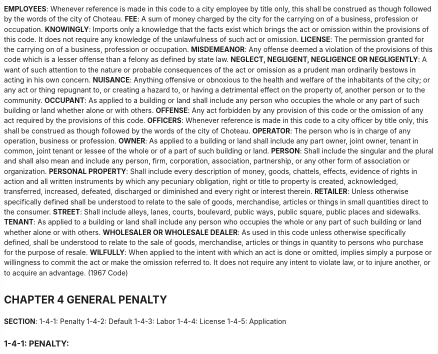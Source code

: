**EMPLOYEES**: Whenever reference is made in this code to a city employee by title
only, this shall be construed as though followed by the words of the city of
Choteau.
**FEE**: A sum of money charged by the city for the carrying on of a business,
profession or occupation.
**KNOWINGLY**: Imports only a knowledge that the facts exist which brings the act
or omission within the provisions of this code. It does not require any
knowledge of the unlawfulness of such act or omission.
**LICENSE**: The permission granted for the carrying on of a business, profession
or occupation.
**MISDEMEANOR**: Any offense deemed a violation of the provisions of this code
which is a lesser offense than a felony as defined by state law.
**NEGLECT, NEGLIGENT, NEGLIGENCE OR NEGLIGENTLY**: A want of such attention to the
nature or probable consequences of the act or omission as a prudent man
ordinarily bestows in acting in his own concern.
**NUISANCE**: Anything offensive or obnoxious to the health and welfare of the
inhabitants of the city; or any act or thing repugnant to, or creating a hazard
to, or having a detrimental effect on the property of, another person or to the
community.
**OCCUPANT**: As applied to a building or land shall include any person who
occupies the whole or any part of such building or land whether alone or with
others.
**OFFENSE**: Any act forbidden by any provision of this code or the omission of any
act required by the provisions of this code.
**OFFICERS**: Whenever reference is made in this code to a city officer by title
only, this shall be construed as though followed by the words of the city of
Choteau.
**OPERATOR**: The person who is in charge of any operation, business or profession.
**OWNER**: As applied to a building or land shall include any part owner, joint
owner, tenant in common, joint tenant or lessee of the whole or of a part of
such building or land.
**PERSON**: Shall include the singular and the plural and shall also mean and
include any person, firm, corporation, association, partnership, or any other
form of association or organization.
**PERSONAL PROPERTY**: Shall include every description of money, goods, chattels,
effects, evidence of rights in action and all written instruments by which any
pecuniary obligation, right or title to property is created, acknowledged,
transferred, increased, defeated, discharged or diminished and every right or
interest therein.
**RETAILER**: Unless otherwise specifically defined shall be understood to relate
to the sale of goods, merchandise, articles or things in small quantities
direct to the consumer.
**STREET**: Shall include alleys, lanes, courts, boulevard, public ways, public
square, public places and sidewalks.
**TENANT**: As applied to a building or land shall include any person who occupies
the whole or any part of such building or land whether alone or with others.
**WHOLESALER OR WHOLESALE DEALER**: As used in this code unless otherwise
specifically defined, shall be understood to relate to the sale of goods,
merchandise, articles or things in quantity to persons who purchase for the
purpose of resale.
**WILFULLY**: When applied to the intent with which an act is done or omitted,
implies simply a purpose or willingness to commit the act or make the omission
referred to. It does not require any intent to violate law, or to injure
another, or to acquire an advantage. (1967 Code)
## CHAPTER 4 GENERAL PENALTY
**SECTION**:
1-4-1: Penalty
1-4-2: Default
1-4-3: Labor
1-4-4: License
1-4-5: Application
### 1-4-1: PENALTY:
